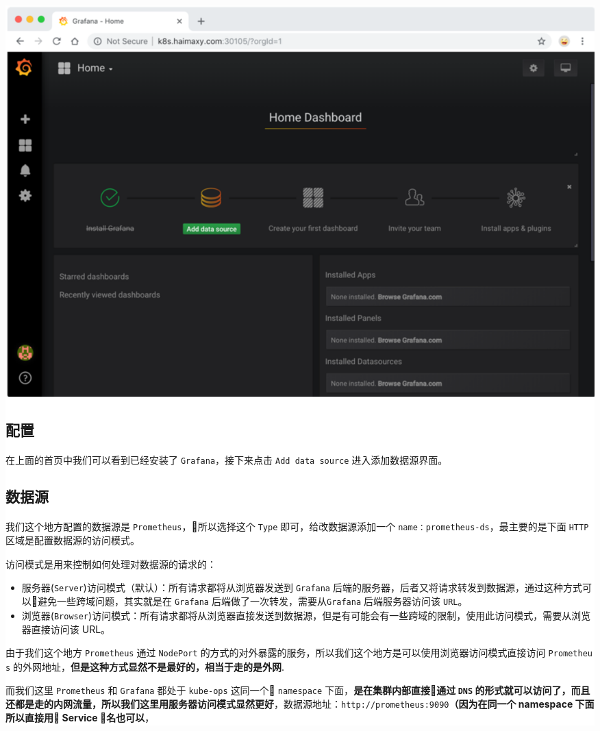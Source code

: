 ![Alt Image Text](images/8_2.jpg "body image")

## 配置

在上面的首页中我们可以看到已经安装了 `Grafana`，接下来点击 `Add data source` 进入添加数据源界面。

## 数据源

我们这个地方配置的数据源是 `Prometheus`，所以选择这个 `Type` 即可，给改数据源添加一个 `name：prometheus-ds`，最主要的是下面 `HTTP` 区域是配置数据源的访问模式。

访问模式是用来控制如何处理对数据源的请求的：
 
* 服务器(`Server`)访问模式（默认）：所有请求都将从浏览器发送到 `Grafana` 后端的服务器，后者又将请求转发到数据源，通过这种方式可以避免一些跨域问题，其实就是在 `Grafana` 后端做了一次转发，需要从`Grafana` 后端服务器访问该 `URL`。
* 浏览器(`Browser`)访问模式：所有请求都将从浏览器直接发送到数据源，但是有可能会有一些跨域的限制，使用此访问模式，需要从浏览器直接访问该 URL。


由于我们这个地方 `Prometheus` 通过 `NodePort` 的方式的对外暴露的服务，所以我们这个地方是可以使用浏览器访问模式直接访问 `Prometheus` 的外网地址，**但是这种方式显然不是最好的，相当于走的是外网**.

而我们这里 `Prometheus` 和 `Grafana` 都处于 `kube-ops` 这同一个 `namespace` 下面，**是在集群内部直接通过 `DNS` 的形式就可以访问了，而且还都是走的内网流量，所以我们这里用服务器访问模式显然更好**，数据源地址：`http://prometheus:9090`**（因为在同一个 namespace 下面所以直接用 Service 名也可以**，

